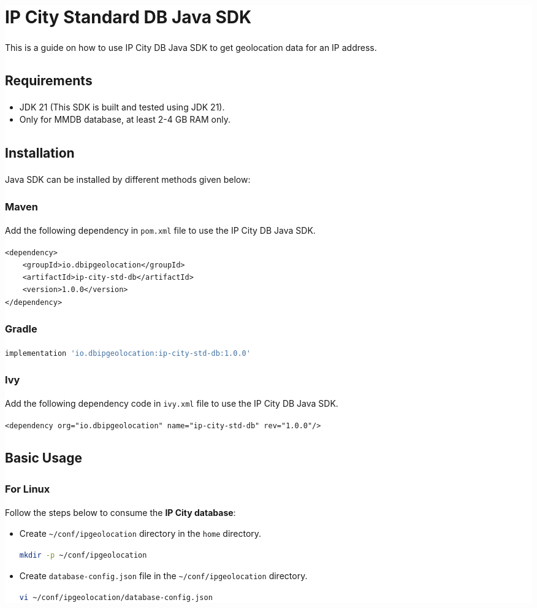 # IP City Standard DB Java SDK

This is a guide on how to use IP City DB Java SDK to get geolocation data for an IP address.

## Requirements

- JDK 21 (This SDK is built and tested using JDK 21).
- Only for MMDB database, at least 2-4 GB RAM only.

## Installation

Java SDK can be installed by different methods given below:

### Maven

Add the following dependency in `pom.xml` file to use the IP City DB Java SDK.

```maven
<dependency>
    <groupId>io.dbipgeolocation</groupId>
    <artifactId>ip-city-std-db</artifactId>
    <version>1.0.0</version>
</dependency>
```

### Gradle
```gradle
implementation 'io.dbipgeolocation:ip-city-std-db:1.0.0'
```

### Ivy

Add the following dependency code in `ivy.xml` file to use the IP City DB Java SDK.

```ivy
<dependency org="io.dbipgeolocation" name="ip-city-std-db" rev="1.0.0"/>
```

## Basic Usage

### For Linux

Follow the steps below to consume the **IP City database**:

- Create `~/conf/ipgeolocation` directory in the `home` directory.
  ```bash
  mkdir -p ~/conf/ipgeolocation
  ```

- Create `database-config.json` file in the `~/conf/ipgeolocation` directory.
  ```bash
  vi ~/conf/ipgeolocation/database-config.json
  ```
